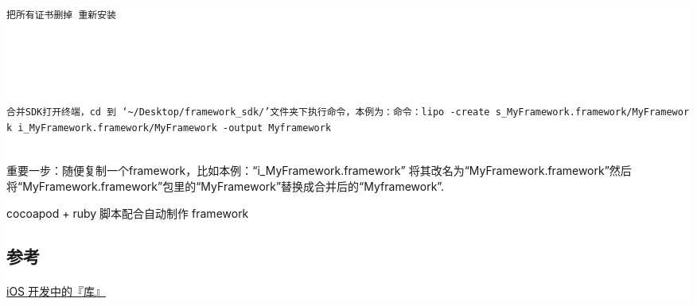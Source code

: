     把所有证书删掉 重新安装





    合并SDK打开终端，cd 到 ‘~/Desktop/framework_sdk/’文件夹下执行命令，本例为：命令：lipo -create s_MyFramework.framework/MyFramework i_MyFramework.framework/MyFramework -output Myframework

​    
​    重要一步：随便复制一个framework，比如本例：“i_MyFramework.framework” 将其改名为“MyFramework.framework”然后将“MyFramework.framework”包里的“MyFramework”替换成合并后的“Myframework”.


cocoapod + ruby 脚本配合自动制作 framework





 

## 参考



[iOS 开发中的『库』](https://github.com/Damonvvong/DevNotes/blob/master/Notes/framework.md)

